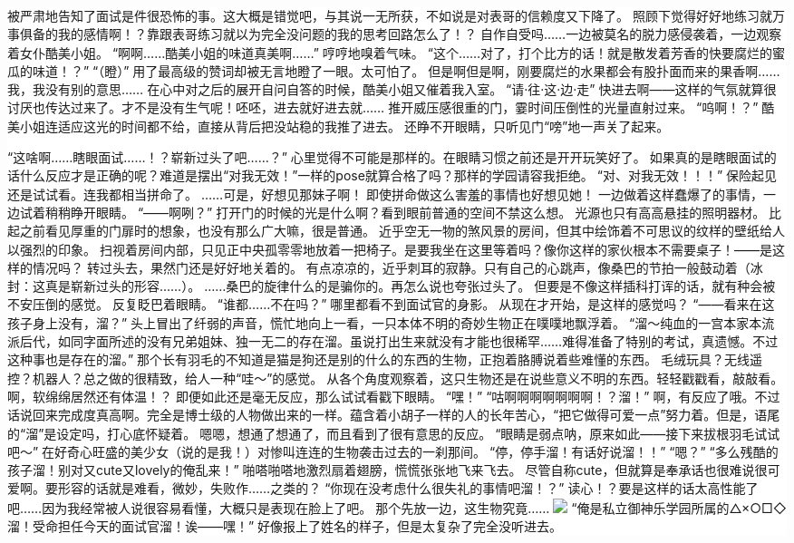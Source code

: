 被严肃地告知了面试是件很恐怖的事。这大概是错觉吧，与其说一无所获，不如说是对表哥的信赖度又下降了。
照顾下觉得好好地练习就万事俱备的我的感情啊！？靠跟表哥练习就以为完全没问题的我的思考回路怎么了！？
自作自受吗……一边被莫名的脱力感侵袭着，一边观察着女仆酷美小姐。
“啊啊……酷美小姐的味道真美啊……”
哼哼地嗅着气味。
“这个……对了，打个比方的话！就是散发着芳香的快要腐烂的蜜瓜的味道！？”
“（瞪）”
用了最高级的赞词却被无言地瞪了一眼。太可怕了。
但是啊但是啊，刚要腐烂的水果都会有股扑面而来的果香啊……我，我没有别的意思……
在心中对之后的展开自问自答的时候，酷美小姐又催着我入室。
“请·往·这·边·走”
快进去啊——这样的气氛就算很讨厌也传达过来了。才不是没有生气呢！呸呸，进去就好进去就……
推开威压感很重的门，霎时间压倒性的光量直射过来。
“呜啊！？”
酷美小姐连适应这光的时间都不给，直接从背后把没站稳的我推了进去。
还睁不开眼睛，只听见门“嗙”地一声关了起来。

“这啥啊……瞎眼面试……！？崭新过头了吧……？”
心里觉得不可能是那样的。在眼睛习惯之前还是开开玩笑好了。
如果真的是瞎眼面试的话什么反应才是正确的呢？难道是摆出“对我无效！”一样的pose就算合格了吗？那样的学园请容我拒绝。
“对、对我无效！！！”
保险起见还是试试看。连我都相当拼命了。
……可是，好想见那妹子啊！
即使拼命做这么害羞的事情也好想见她！
一边做着这样蠢爆了的事情，一边试着稍稍睁开眼睛。
“——啊咧？”
打开门的时候的光是什么啊？看到眼前普通的空间不禁这么想。
光源也只有高高悬挂的照明器材。
比起之前看见厚重的门扉时的想象，也没有那么广大嘛，很是普通。
近乎空无一物的煞风景的房间，但其中绘饰着不可思议的纹样的壁纸给人以强烈的印象。
扫视着房间内部，只见正中央孤零零地放着一把椅子。是要我坐在这里等着吗？像你这样的家伙根本不需要桌子！——是这样的情况吗？
转过头去，果然门还是好好地关着的。
有点凉凉的，近乎刺耳的寂静。只有自己的心跳声，像桑巴的节拍一般鼓动着（冰封：这真是崭新过头的形容……）。
……桑巴的旋律什么的是骗你的。再怎么说也夸张过头了。
但要是不像这样插科打诨的话，就有种会被不安压倒的感觉。
反复眨巴着眼睛。
“谁都……不在吗？”
哪里都看不到面试官的身影。
从现在才开始，是这样的感觉吗？
“——看来在这孩子身上没有，溜？”
头上冒出了纤弱的声音，慌忙地向上一看，一只本体不明的奇妙生物正在噗噗地飘浮着。
“溜～纯血的一宫本家本流派后代，如同字面所述的没有兄弟姐妹、独一无二的存在溜。虽说打出生来就没有才能也很稀罕……难得准备了特别的考试，真遗憾。不过这种事也是存在的溜。”
那个长有羽毛的不知道是猫是狗还是别的什么的东西的生物，正抱着胳膊说着些难懂的东西。
毛绒玩具？无线遥控？机器人？总之做的很精致，给人一种“哇～”的感觉。
从各个角度观察着，这只生物还是在说些意义不明的东西。轻轻戳戳看，敲敲看。啊，软绵绵居然还有体温！？
即便如此还是毫无反应，那么试试看戳下眼睛。
“嘿！”
“咕啊啊啊啊啊啊啊！？溜！”
啊，有反应了哦。不过话说回来完成度真高啊。完全是博士级的人物做出来的一样。蕴含着小胡子一样的人的长年苦心，“把它做得可爱一点”努力着。但是，语尾的“溜”是设定吗，打心底怀疑着。
嗯嗯，想通了想通了，而且看到了很有意思的反应。
“眼睛是弱点呐，原来如此——接下来拔根羽毛试试吧～”
在好奇心旺盛的美少女（说的是我！）对惨叫连连的生物袭击过去的一刹那间。
“停，停手溜！有话好说溜！！”
“嗯？”
“多么残酷的孩子溜！别对又cute又lovely的俺乱来！”
啪嗒啪嗒地激烈扇着翅膀，慌慌张张地飞来飞去。
尽管自称cute，但就算是奉承话也很难说很可爱啊。要形容的话就是难看，微妙，失败作……之类的？
“你现在没考虑什么很失礼的事情吧溜！？”
读心！？要是这样的话太高性能了吧……因为我经常被人说很容易看懂，大概只是表现在脸上了吧。
那个先放一边，这生物究竟……
![](https://cdn.jsdelivr.net/gh/onizakimei/cdn/mikagura1/00012.jpeg)
“俺是私立御神乐学园所属的△×○□◇溜！受命担任今天的面试官溜！诶——嘿！”
好像报上了姓名的样子，但是太复杂了完全没听进去。